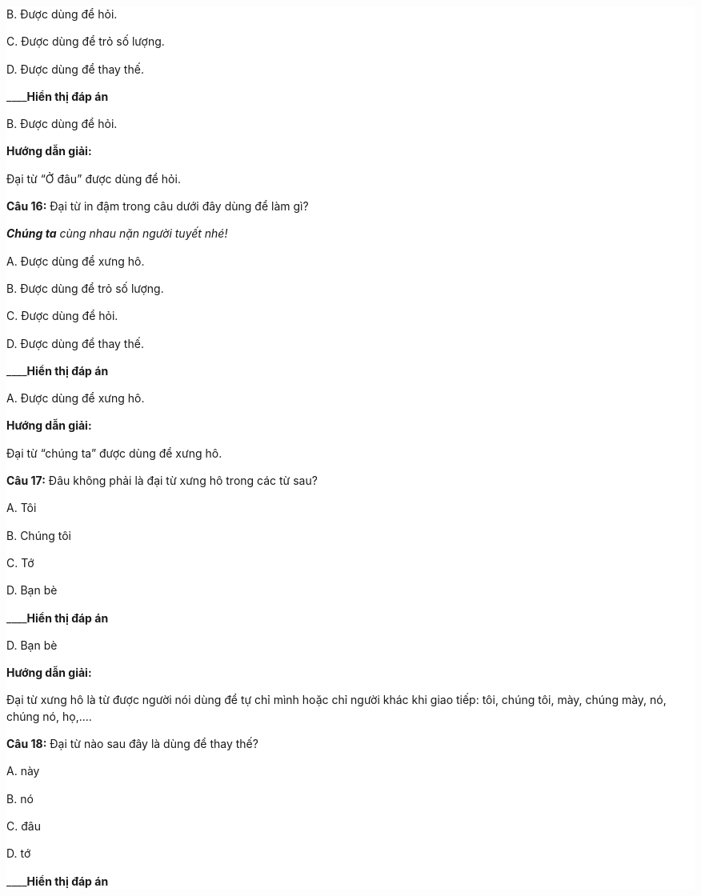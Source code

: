 B. Được dùng để hỏi.

C. Được dùng để trỏ số lượng.

D. Được dùng để thay thế.

____**Hiển thị đáp án**

B. Được dùng để hỏi.

**Hướng dẫn giải:**

Đại từ “Ở đâu” được dùng để hỏi.

**Câu 16:** Đại từ in đậm trong câu dưới đây dùng để làm gì?

**_Chúng ta_** _cùng nhau nặn người tuyết nhé!_

A. Được dùng để xưng hô.

B. Được dùng để trỏ số lượng.

C. Được dùng để hỏi.

D. Được dùng để thay thế.

____**Hiển thị đáp án**

A. Được dùng để xưng hô.

**Hướng dẫn giải:**

Đại từ “chúng ta” được dùng để xưng hô.

**Câu 17:** Đâu không phải là đại từ xưng hô trong các từ sau?

A. Tôi

B. Chúng tôi

C. Tớ

D. Bạn bè

____**Hiển thị đáp án**

D. Bạn bè

**Hướng dẫn giải:**

Đại từ xưng hô là từ được người nói dùng để tự chỉ mình hoặc chỉ người khác khi giao tiếp: tôi, chúng tôi, mày, chúng mày, nó, chúng nó, họ,....

**Câu 18:** Đại từ nào sau đây là dùng để thay thế?

A. này

B. nó

C. đâu

D. tớ

____**Hiển thị đáp án**
